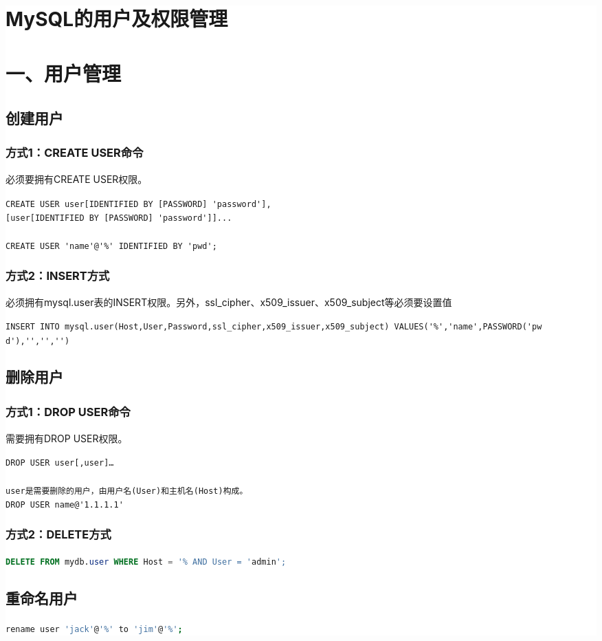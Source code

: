 # MySQL的用户及权限管理

# 一、用户管理

## 创建用户

### 方式1：CREATE USER命令

必须要拥有CREATE USER权限。

```
CREATE USER user[IDENTIFIED BY [PASSWORD] 'password'],
[user[IDENTIFIED BY [PASSWORD] 'password']]...

CREATE USER 'name'@'%' IDENTIFIED BY 'pwd';
```

### 方式2：INSERT方式

必须拥有mysql.user表的INSERT权限。另外，ssl_cipher、x509_issuer、x509_subject等必须要设置值

```
INSERT INTO mysql.user(Host,User,Password,ssl_cipher,x509_issuer,x509_subject) VALUES('%','name',PASSWORD('pwd'),'','','')
```

## 删除用户

### 方式1：DROP USER命令

需要拥有DROP USER权限。

```
DROP USER user[,user]…

user是需要删除的用户，由用户名(User)和主机名(Host)构成。
DROP USER name@'1.1.1.1'
```

### 方式2：DELETE方式

```sql
DELETE FROM mydb.user WHERE Host = '% AND User = 'admin';
```

## 重命名用户

```bash
rename user 'jack'@'%' to 'jim'@'%'; 
```
